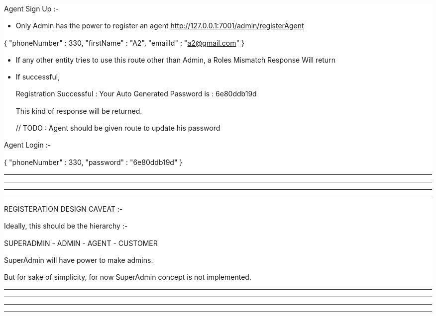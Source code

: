    Agent Sign Up :-

   - Only Admin has the power to register an agent
     http://127.0.0.1:7001/admin/registerAgent

   {
      "phoneNumber" : 330,
      "firstName" : "A2",
      "emailId" : "a2@gmail.com"
   }

   - If any other entity tries to use this route other than Admin, a Roles Mismatch Response Will return

   - If successful,

     Registration Successful : Your Auto Generated Password is : 6e80ddb19d 

     This kind of response will be returned.

     // TODO :
     Agent should be given route to update his password


   Agent Login :-

   {
      "phoneNumber" : 330,
      "password" : "6e80ddb19d"
   }

-----------------------------------------------------------------------------------------------------------------------------
-----------------------------------------------------------------------------------------------------------------------------
-----------------------------------------------------------------------------------------------------------------------------
-----------------------------------------------------------------------------------------------------------------------------

REGISTERATION DESIGN CAVEAT :-

Ideally, this should be the hierarchy :-

SUPERADMIN -
            ADMIN
                 -
                  AGENT
                  - 
                    CUSTOMER


SuperAdmin will have power to make admins.

But for sake of simplicity, for now SuperAdmin concept is not implemented.


-----------------------------------------------------------------------------------------------------------------------------
-----------------------------------------------------------------------------------------------------------------------------
-----------------------------------------------------------------------------------------------------------------------------
-----------------------------------------------------------------------------------------------------------------------------

